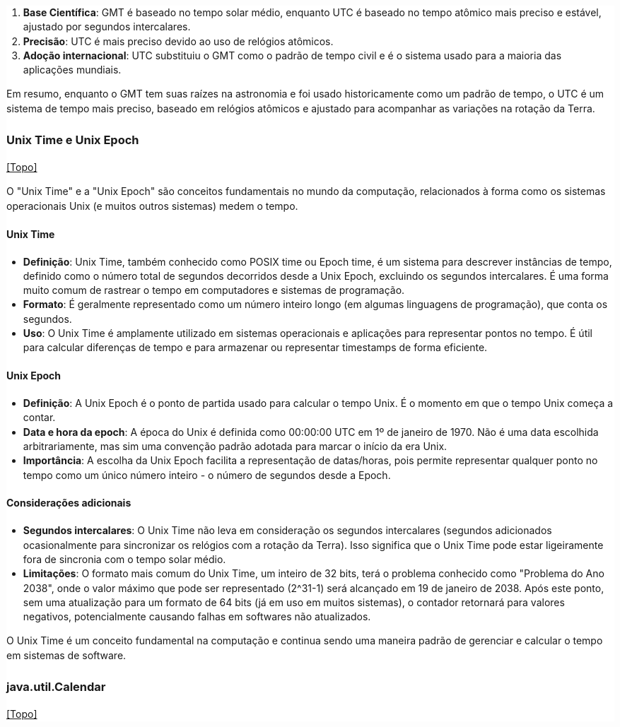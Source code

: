 1. **Base Científica**: GMT é baseado no tempo solar médio, enquanto UTC é baseado no tempo atômico mais preciso e estável, ajustado por segundos intercalares.
2. **Precisão**: UTC é mais preciso devido ao uso de relógios atômicos.
3. **Adoção internacional**: UTC substituiu o GMT como o padrão de tempo civil e é o sistema usado para a maioria das aplicações mundiais.

Em resumo, enquanto o GMT tem suas raízes na astronomia e foi usado historicamente como um padrão de tempo, o UTC é um sistema de tempo mais preciso, baseado em relógios atômicos e ajustado para acompanhar as variações na rotação da Terra.

### Unix Time e Unix Epoch
[[Topo]](#)<br />

O "Unix Time" e a "Unix Epoch" são conceitos fundamentais no mundo da computação, relacionados à forma como os sistemas operacionais Unix (e muitos outros sistemas) medem o tempo.

#### Unix Time

- **Definição**: Unix Time, também conhecido como POSIX time ou Epoch time, é um sistema para descrever instâncias de tempo, definido como o número total de segundos decorridos desde a Unix Epoch, excluindo os segundos intercalares. É uma forma muito comum de rastrear o tempo em computadores e sistemas de programação.
- **Formato**: É geralmente representado como um número inteiro longo (em algumas linguagens de programação), que conta os segundos.
- **Uso**: O Unix Time é amplamente utilizado em sistemas operacionais e aplicações para representar pontos no tempo. É útil para calcular diferenças de tempo e para armazenar ou representar timestamps de forma eficiente.

#### Unix Epoch

- **Definição**: A Unix Epoch é o ponto de partida usado para calcular o tempo Unix. É o momento em que o tempo Unix começa a contar.
- **Data e hora da epoch**: A época do Unix é definida como 00:00:00 UTC em 1º de janeiro de 1970. Não é uma data escolhida arbitrariamente, mas sim uma convenção padrão adotada para marcar o início da era Unix.
- **Importância**: A escolha da Unix Epoch facilita a representação de datas/horas, pois permite representar qualquer ponto no tempo como um único número inteiro - o número de segundos desde a Epoch.

#### Considerações adicionais

- **Segundos intercalares**: O Unix Time não leva em consideração os segundos intercalares (segundos adicionados ocasionalmente para sincronizar os relógios com a rotação da Terra). Isso significa que o Unix Time pode estar ligeiramente fora de sincronia com o tempo solar médio.
- **Limitações**: O formato mais comum do Unix Time, um inteiro de 32 bits, terá o problema conhecido como "Problema do Ano 2038", onde o valor máximo que pode ser representado (2^31-1) será alcançado em 19 de janeiro de 2038. Após este ponto, sem uma atualização para um formato de 64 bits (já em uso em muitos sistemas), o contador retornará para valores negativos, potencialmente causando falhas em softwares não atualizados.

O Unix Time é um conceito fundamental na computação e continua sendo uma maneira padrão de gerenciar e calcular o tempo em sistemas de software.

### java.util.Calendar
[[Topo]](#)<br />
